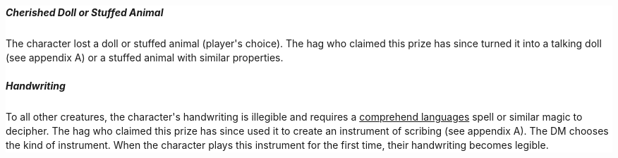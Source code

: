 ##### Cherished Doll or Stuffed Animal

The character lost a doll or stuffed animal (player's choice). The hag who claimed this prize has since turned it into a talking doll (see appendix A) or a stuffed animal with similar properties.

##### Handwriting

To all other creatures, the character's handwriting is illegible and requires a [comprehend languages](/CLI/spells/comprehend-languages.md) spell or similar magic to decipher. The hag who claimed this prize has since used it to create an instrument of scribing (see appendix A). The DM chooses the kind of instrument. When the character plays this instrument for the first time, their handwriting becomes legible.
